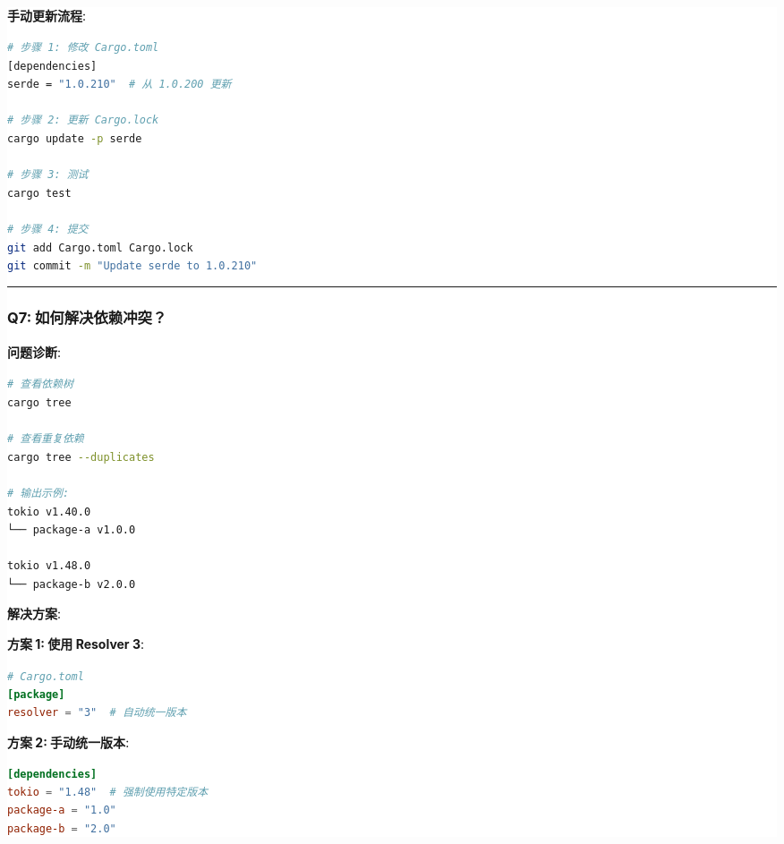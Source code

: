 **手动更新流程**:

```bash
# 步骤 1: 修改 Cargo.toml
[dependencies]
serde = "1.0.210"  # 从 1.0.200 更新

# 步骤 2: 更新 Cargo.lock
cargo update -p serde

# 步骤 3: 测试
cargo test

# 步骤 4: 提交
git add Cargo.toml Cargo.lock
git commit -m "Update serde to 1.0.210"
```

---

### Q7: 如何解决依赖冲突？

**问题诊断**:

```bash
# 查看依赖树
cargo tree

# 查看重复依赖
cargo tree --duplicates

# 输出示例:
tokio v1.40.0
└── package-a v1.0.0

tokio v1.48.0
└── package-b v2.0.0
```

**解决方案**:

**方案 1: 使用 Resolver 3**:

```toml
# Cargo.toml
[package]
resolver = "3"  # 自动统一版本
```

**方案 2: 手动统一版本**:

```toml
[dependencies]
tokio = "1.48"  # 强制使用特定版本
package-a = "1.0"
package-b = "2.0"
```
